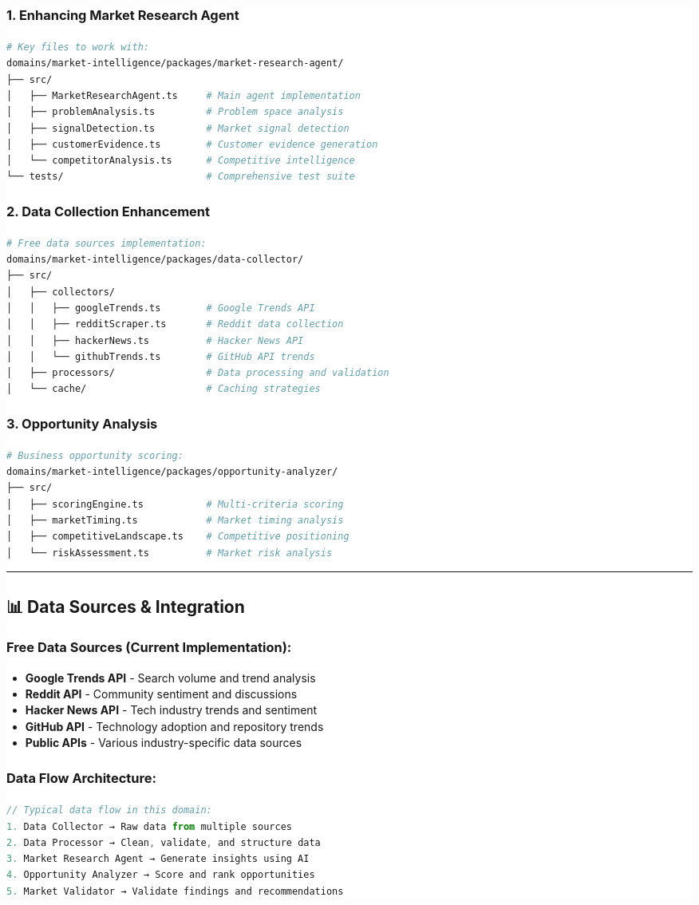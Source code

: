 ### **1. Enhancing Market Research Agent**
```bash
# Key files to work with:
domains/market-intelligence/packages/market-research-agent/
├── src/
│   ├── MarketResearchAgent.ts     # Main agent implementation
│   ├── problemAnalysis.ts         # Problem space analysis
│   ├── signalDetection.ts         # Market signal detection
│   ├── customerEvidence.ts        # Customer evidence generation
│   └── competitorAnalysis.ts      # Competitive intelligence
└── tests/                         # Comprehensive test suite
```

### **2. Data Collection Enhancement**
```bash
# Free data sources implementation:
domains/market-intelligence/packages/data-collector/
├── src/
│   ├── collectors/
│   │   ├── googleTrends.ts        # Google Trends API
│   │   ├── redditScraper.ts       # Reddit data collection
│   │   ├── hackerNews.ts          # Hacker News API
│   │   └── githubTrends.ts        # GitHub API trends
│   ├── processors/                # Data processing and validation
│   └── cache/                     # Caching strategies
```

### **3. Opportunity Analysis**
```bash
# Business opportunity scoring:
domains/market-intelligence/packages/opportunity-analyzer/
├── src/
│   ├── scoringEngine.ts           # Multi-criteria scoring
│   ├── marketTiming.ts            # Market timing analysis
│   ├── competitiveLandscape.ts    # Competitive positioning
│   └── riskAssessment.ts          # Market risk analysis
```

---

## 📊 **Data Sources & Integration**

### **Free Data Sources (Current Implementation):**
- **Google Trends API** - Search volume and trend analysis
- **Reddit API** - Community sentiment and discussions
- **Hacker News API** - Tech industry trends and sentiment
- **GitHub API** - Technology adoption and repository trends
- **Public APIs** - Various industry-specific data sources

### **Data Flow Architecture:**
```typescript
// Typical data flow in this domain:
1. Data Collector → Raw data from multiple sources
2. Data Processor → Clean, validate, and structure data
3. Market Research Agent → Generate insights using AI
4. Opportunity Analyzer → Score and rank opportunities
5. Market Validator → Validate findings and recommendations
```
